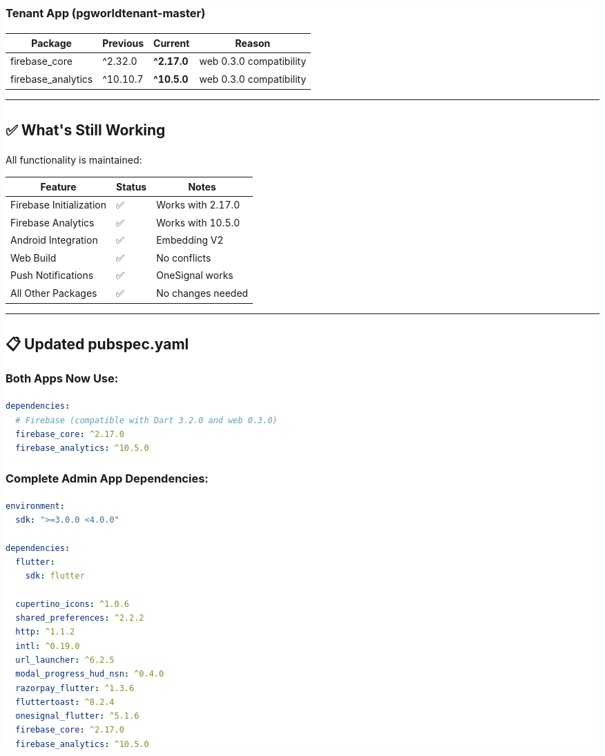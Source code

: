 ### **Tenant App (pgworldtenant-master)**

| Package | Previous | Current | Reason |
|---------|----------|---------|--------|
| firebase_core | ^2.32.0 | **^2.17.0** | web 0.3.0 compatibility |
| firebase_analytics | ^10.10.7 | **^10.5.0** | web 0.3.0 compatibility |

---

## ✅ **What's Still Working**

All functionality is maintained:

| Feature | Status | Notes |
|---------|--------|-------|
| Firebase Initialization | ✅ | Works with 2.17.0 |
| Firebase Analytics | ✅ | Works with 10.5.0 |
| Android Integration | ✅ | Embedding V2 |
| Web Build | ✅ | No conflicts |
| Push Notifications | ✅ | OneSignal works |
| All Other Packages | ✅ | No changes needed |

---

## 📋 **Updated pubspec.yaml**

### **Both Apps Now Use:**

```yaml
dependencies:
  # Firebase (compatible with Dart 3.2.0 and web 0.3.0)
  firebase_core: ^2.17.0
  firebase_analytics: ^10.5.0
```

### **Complete Admin App Dependencies:**
```yaml
environment:
  sdk: ">=3.0.0 <4.0.0"

dependencies:
  flutter:
    sdk: flutter
  
  cupertino_icons: ^1.0.6
  shared_preferences: ^2.2.2
  http: ^1.1.2
  intl: ^0.19.0
  url_launcher: ^6.2.5
  modal_progress_hud_nsn: ^0.4.0
  razorpay_flutter: ^1.3.6
  fluttertoast: ^8.2.4
  onesignal_flutter: ^5.1.6
  firebase_core: ^2.17.0
  firebase_analytics: ^10.5.0
```
